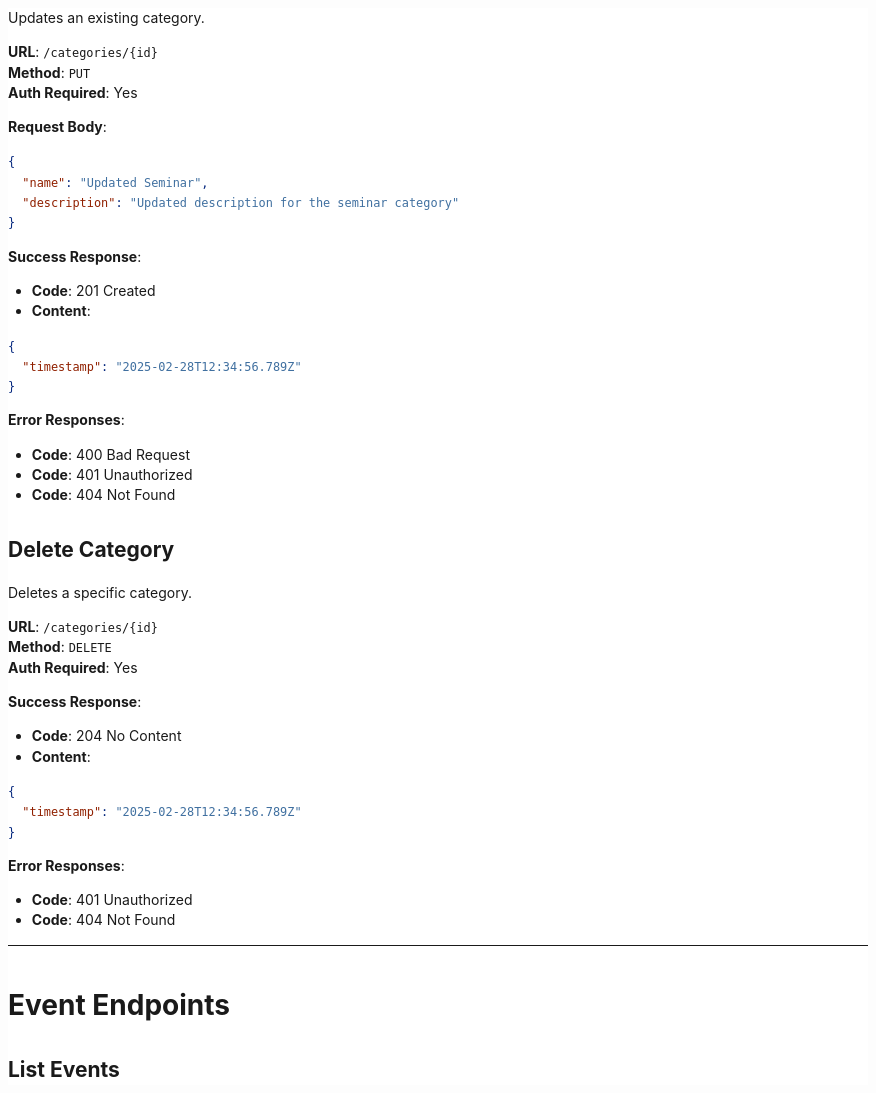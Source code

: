 Updates an existing category.

**URL**: `/categories/{id}`  
**Method**: `PUT`  
**Auth Required**: Yes

**Request Body**:
```json
{
  "name": "Updated Seminar",
  "description": "Updated description for the seminar category"
}
```

**Success Response**:
- **Code**: 201 Created
- **Content**:
```json
{
  "timestamp": "2025-02-28T12:34:56.789Z"
}
```

**Error Responses**:
- **Code**: 400 Bad Request
- **Code**: 401 Unauthorized
- **Code**: 404 Not Found

## Delete Category

Deletes a specific category.

**URL**: `/categories/{id}`  
**Method**: `DELETE`  
**Auth Required**: Yes

**Success Response**:
- **Code**: 204 No Content
- **Content**:
```json
{
  "timestamp": "2025-02-28T12:34:56.789Z"
}
```

**Error Responses**:
- **Code**: 401 Unauthorized
- **Code**: 404 Not Found

---

# Event Endpoints

## List Events
